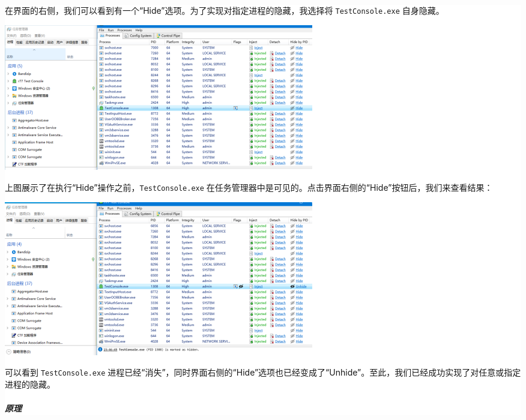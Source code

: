 在界面的右侧，我们可以看到有一个“Hide”选项。为了实现对指定进程的隐藏，我选择将 `TestConsole.exe` 自身隐藏。

<img src="./Lab8.assets/image-20241116154537388.png" alt="image-20241116154537388" style="zoom: 50%;" />

上图展示了在执行“Hide”操作之前，`TestConsole.exe` 在任务管理器中是可见的。点击界面右侧的“Hide”按钮后，我们来查看结果：

<img src="./Lab8.assets/image-20241116154704612.png" alt="image-20241116154704612" style="zoom:50%;" />

可以看到 `TestConsole.exe` 进程已经“消失”，同时界面右侧的“Hide”选项也已经变成了“Unhide”。至此，我们已经成功实现了对任意或指定进程的隐藏。

##### 原理
